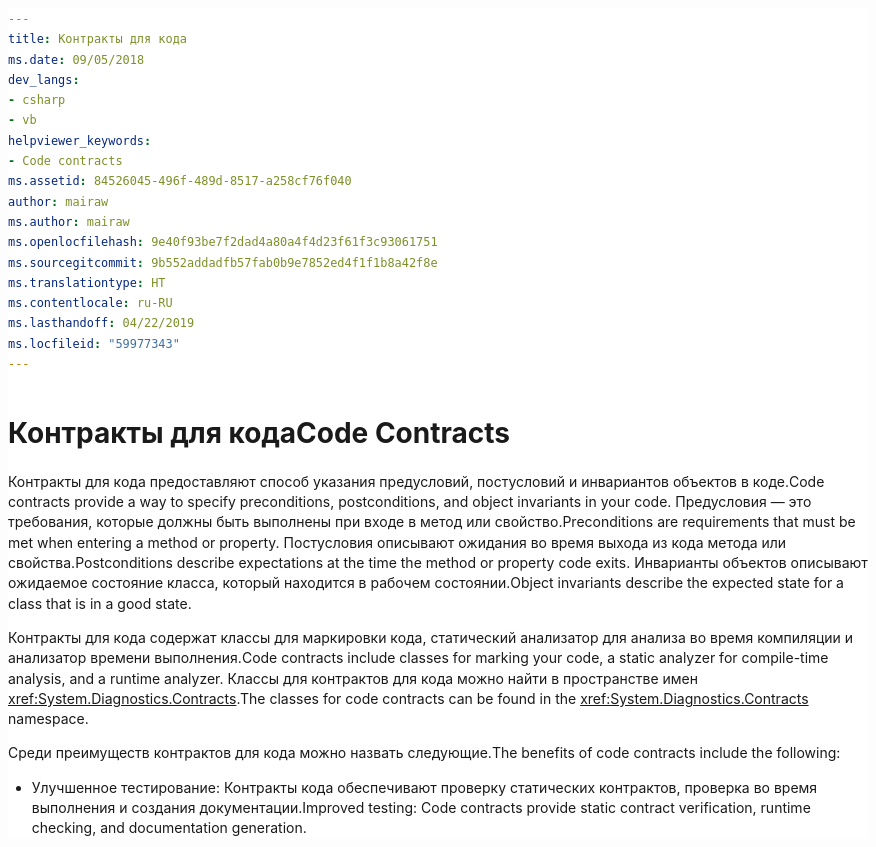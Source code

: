 ```yaml
---
title: Контракты для кода
ms.date: 09/05/2018
dev_langs:
- csharp
- vb
helpviewer_keywords:
- Code contracts
ms.assetid: 84526045-496f-489d-8517-a258cf76f040
author: mairaw
ms.author: mairaw
ms.openlocfilehash: 9e40f93be7f2dad4a80a4f4d23f61f3c93061751
ms.sourcegitcommit: 9b552addadfb57fab0b9e7852ed4f1f1b8a42f8e
ms.translationtype: HT
ms.contentlocale: ru-RU
ms.lasthandoff: 04/22/2019
ms.locfileid: "59977343"
---
```

# <a name="code-contracts"></a><span data-ttu-id="24df6-102">Контракты для кода</span><span class="sxs-lookup"><span data-stu-id="24df6-102">Code Contracts</span></span>

<span data-ttu-id="24df6-103">Контракты для кода предоставляют способ указания предусловий, постусловий и инвариантов объектов в коде.</span><span class="sxs-lookup"><span data-stu-id="24df6-103">Code contracts provide a way to specify preconditions, postconditions, and object invariants in your code.</span></span> <span data-ttu-id="24df6-104">Предусловия — это требования, которые должны быть выполнены при входе в метод или свойство.</span><span class="sxs-lookup"><span data-stu-id="24df6-104">Preconditions are requirements that must be met when entering a method or property.</span></span> <span data-ttu-id="24df6-105">Постусловия описывают ожидания во время выхода из кода метода или свойства.</span><span class="sxs-lookup"><span data-stu-id="24df6-105">Postconditions describe expectations at the time the method or property code exits.</span></span> <span data-ttu-id="24df6-106">Инварианты объектов описывают ожидаемое состояние класса, который находится в рабочем состоянии.</span><span class="sxs-lookup"><span data-stu-id="24df6-106">Object invariants describe the expected state for a class that is in a good state.</span></span>

<span data-ttu-id="24df6-107">Контракты для кода содержат классы для маркировки кода, статический анализатор для анализа во время компиляции и анализатор времени выполнения.</span><span class="sxs-lookup"><span data-stu-id="24df6-107">Code contracts include classes for marking your code, a static analyzer for compile-time analysis, and a runtime analyzer.</span></span> <span data-ttu-id="24df6-108">Классы для контрактов для кода можно найти в пространстве имен <xref:System.Diagnostics.Contracts>.</span><span class="sxs-lookup"><span data-stu-id="24df6-108">The classes for code contracts can be found in the <xref:System.Diagnostics.Contracts> namespace.</span></span>

<span data-ttu-id="24df6-109">Среди преимуществ контрактов для кода можно назвать следующие.</span><span class="sxs-lookup"><span data-stu-id="24df6-109">The benefits of code contracts include the following:</span></span>

- <span data-ttu-id="24df6-110">Улучшенное тестирование: Контракты кода обеспечивают проверку статических контрактов, проверка во время выполнения и создания документации.</span><span class="sxs-lookup"><span data-stu-id="24df6-110">Improved testing: Code contracts provide static contract verification, runtime checking, and documentation generation.</span></span>
